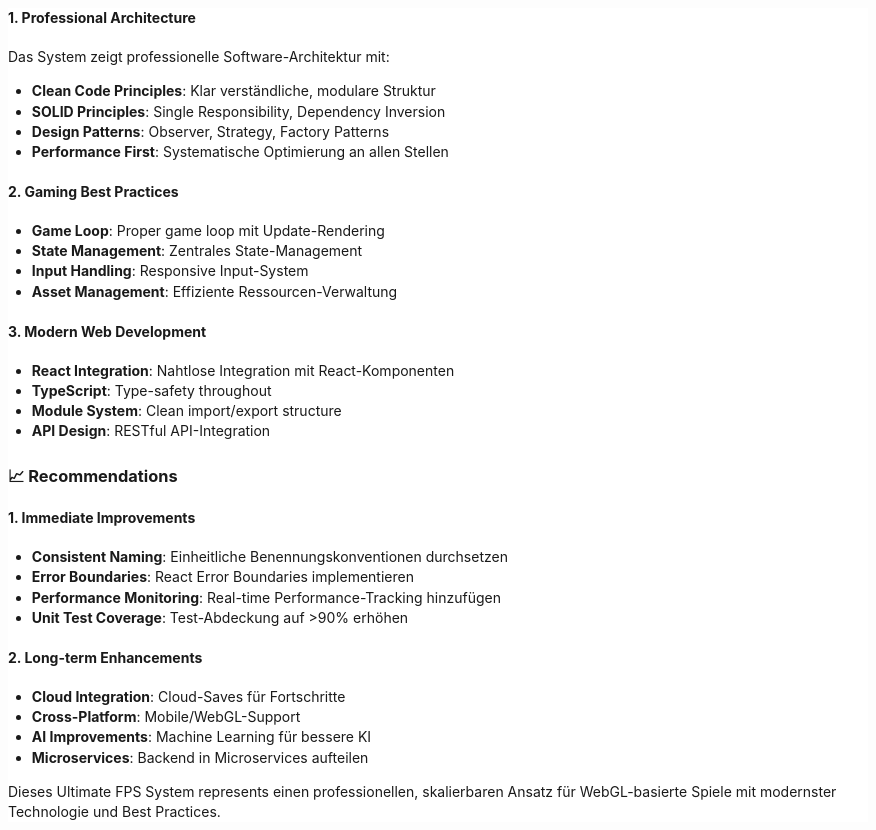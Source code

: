 #### 1. Professional Architecture
Das System zeigt professionelle Software-Architektur mit:
- **Clean Code Principles**: Klar verständliche, modulare Struktur
- **SOLID Principles**: Single Responsibility, Dependency Inversion
- **Design Patterns**: Observer, Strategy, Factory Patterns
- **Performance First**: Systematische Optimierung an allen Stellen

#### 2. Gaming Best Practices
- **Game Loop**: Proper game loop mit Update-Rendering
- **State Management**: Zentrales State-Management
- **Input Handling**: Responsive Input-System
- **Asset Management**: Effiziente Ressourcen-Verwaltung

#### 3. Modern Web Development
- **React Integration**: Nahtlose Integration mit React-Komponenten
- **TypeScript**: Type-safety throughout
- **Module System**: Clean import/export structure
- **API Design**: RESTful API-Integration

### 📈 Recommendations

#### 1. Immediate Improvements
- **Consistent Naming**: Einheitliche Benennungskonventionen durchsetzen
- **Error Boundaries**: React Error Boundaries implementieren
- **Performance Monitoring**: Real-time Performance-Tracking hinzufügen
- **Unit Test Coverage**: Test-Abdeckung auf >90% erhöhen

#### 2. Long-term Enhancements
- **Cloud Integration**: Cloud-Saves für Fortschritte
- **Cross-Platform**: Mobile/WebGL-Support
- **AI Improvements**: Machine Learning für bessere KI
- **Microservices**: Backend in Microservices aufteilen

Dieses Ultimate FPS System represents einen professionellen, skalierbaren Ansatz für WebGL-basierte Spiele mit modernster Technologie und Best Practices.